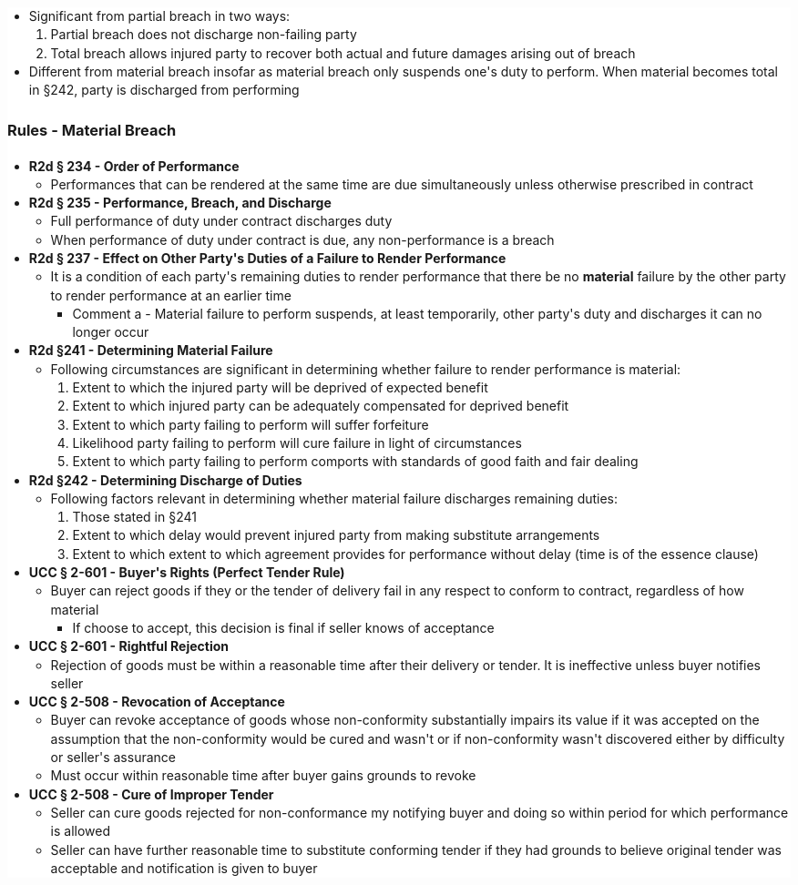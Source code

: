   * Significant from partial breach in two ways:
    1. Partial breach does not discharge non-failing party
    1. Total breach allows injured party to recover both actual and future damages arising out of breach
  * Different from material breach insofar as material breach only suspends one's duty to perform. When material becomes total in §242, party is discharged from performing

### Rules - Material Breach

* **R2d § 234 - Order of Performance**
  * Performances that can be rendered at the same time are due simultaneously unless otherwise prescribed in contract
* **R2d § 235 - Performance, Breach, and Discharge**
  * Full performance of duty under contract discharges duty
  * When performance of duty under contract is due, any non-performance is a breach
* **R2d § 237 - Effect on Other Party's Duties of a Failure to Render Performance**
  * It is a condition of each party's remaining duties to render performance that there be no **material** failure by the other party to render performance at an earlier time
    * Comment a - Material failure to perform suspends, at least temporarily, other party's duty and discharges it can no longer occur
* **R2d §241 - Determining Material Failure**
  * Following circumstances are significant in determining whether failure to render performance is material:
    1. Extent to which the injured party will be deprived of expected benefit
    1. Extent to which injured party can be adequately compensated for deprived benefit
    1. Extent to which party failing to perform will suffer forfeiture
    1. Likelihood party failing to perform will cure failure in light of circumstances
    1. Extent to which party failing to perform comports with standards of good faith and fair dealing
* **R2d §242 - Determining Discharge of Duties**
  * Following factors relevant in determining whether material failure discharges remaining duties:
    1. Those stated in §241
    1. Extent to which delay would prevent injured party from making substitute arrangements
    1. Extent to which extent to which agreement provides for performance without delay (time is of the essence clause)
* **UCC § 2-601 - Buyer's Rights (Perfect Tender Rule)**
  * Buyer can reject goods if they or the tender of delivery fail in any respect to conform to contract, regardless of how material
    * If choose to accept, this decision is final if seller knows of acceptance
* **UCC § 2-601 - Rightful Rejection**
  * Rejection of goods must be within a reasonable time after their delivery or tender. It is ineffective unless buyer notifies seller
* **UCC § 2-508 - Revocation of Acceptance**
  * Buyer can revoke acceptance of goods whose non-conformity substantially impairs its value if it was accepted on the assumption that the non-conformity would be cured and wasn't or if non-conformity wasn't discovered either by difficulty or seller's assurance
  * Must occur within reasonable time after buyer gains grounds to revoke 
* **UCC § 2-508 - Cure of Improper Tender**
  * Seller can cure goods rejected for non-conformance my notifying buyer and doing so within period for which performance is allowed
  * Seller can have further reasonable time to substitute conforming tender if they had grounds to believe original tender was acceptable and notification is given to buyer
  